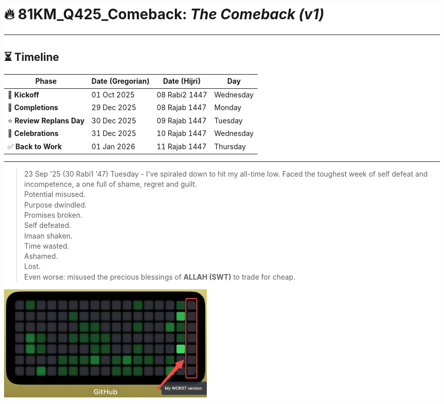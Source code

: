 # 🔥 81KM_Q425_Comeback: _The Comeback (**v1**)_

---

## ⏳ Timeline

| Phase                    | Date (Gregorian) | Date (Hijri)  | Day       |
|--------------------------|------------------|---------------|-----------|
| 🌅 **Kickoff**           | 01 Oct 2025      | 08 Rabi2 1447 | Wednesday    |
| 🌌 **Completions**       | 29 Dec 2025      | 08 Rajab 1447  | Monday    |
| ⭐ **Review Replans Day** | 30 Dec 2025      | 09 Rajab 1447  | Tuesday   |
| 🎊 **Celebrations**      | 31 Dec 2025      | 10 Rajab 1447 | Wednesday |
| ✅ **Back to Work**       | 01 Jan 2026       | 11 Rajab 1447 | Thursday  |

---

> 23 Sep '25 (30 Rabi1 '47) Tuesday - I've spiraled down to hit my all-time
> low. Faced the toughest week of self defeat and incompetence, a one full
> of shame, regret and guilt.\
> Potential misused.\
> Purpose dwindled.\
> Promises broken.\
> Self defeated.\
> Imaan shaken.\
> Time wasted.\
> Ashamed.\
> Lost.\
> Even worse: misused the precious blessings of **ALLAH (SWT)** to trade for
> cheap.

<img src="images/my_worst_version.jpeg" alt="My all-time low (13 Sept - 20 Sept)" width="400">
